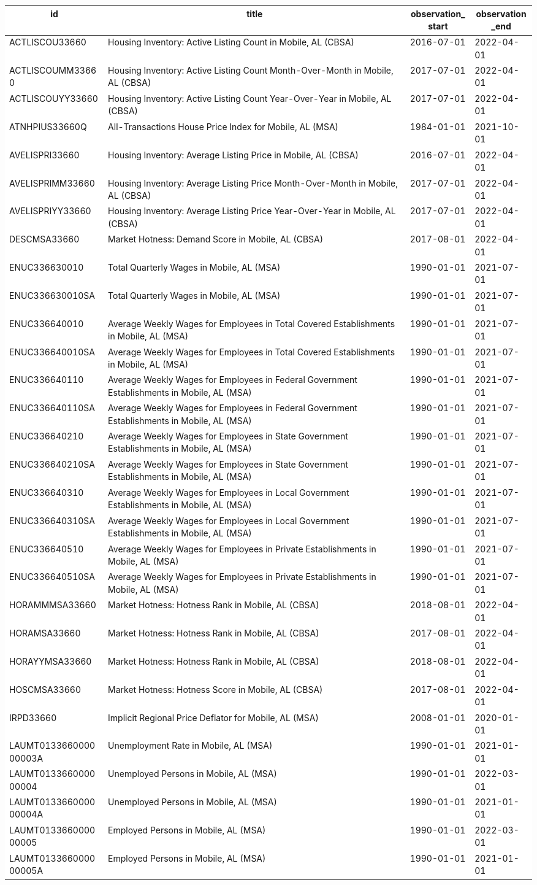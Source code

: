 | id                        | title                                                                                                       | observation_start   | observation_end   |
|---------------------------|-------------------------------------------------------------------------------------------------------------|---------------------|-------------------|
| ACTLISCOU33660            | Housing Inventory: Active Listing Count in Mobile, AL (CBSA)                                                | 2016-07-01          | 2022-04-01        |
| ACTLISCOUMM33660          | Housing Inventory: Active Listing Count Month-Over-Month in Mobile, AL (CBSA)                               | 2017-07-01          | 2022-04-01        |
| ACTLISCOUYY33660          | Housing Inventory: Active Listing Count Year-Over-Year in Mobile, AL (CBSA)                                 | 2017-07-01          | 2022-04-01        |
| ATNHPIUS33660Q            | All-Transactions House Price Index for Mobile, AL (MSA)                                                     | 1984-01-01          | 2021-10-01        |
| AVELISPRI33660            | Housing Inventory: Average Listing Price in Mobile, AL (CBSA)                                               | 2016-07-01          | 2022-04-01        |
| AVELISPRIMM33660          | Housing Inventory: Average Listing Price Month-Over-Month in Mobile, AL (CBSA)                              | 2017-07-01          | 2022-04-01        |
| AVELISPRIYY33660          | Housing Inventory: Average Listing Price Year-Over-Year in Mobile, AL (CBSA)                                | 2017-07-01          | 2022-04-01        |
| DESCMSA33660              | Market Hotness: Demand Score in Mobile, AL (CBSA)                                                           | 2017-08-01          | 2022-04-01        |
| ENUC336630010             | Total Quarterly Wages in Mobile, AL (MSA)                                                                   | 1990-01-01          | 2021-07-01        |
| ENUC336630010SA           | Total Quarterly Wages in Mobile, AL (MSA)                                                                   | 1990-01-01          | 2021-07-01        |
| ENUC336640010             | Average Weekly Wages for Employees in Total Covered Establishments in Mobile, AL (MSA)                      | 1990-01-01          | 2021-07-01        |
| ENUC336640010SA           | Average Weekly Wages for Employees in Total Covered Establishments in Mobile, AL (MSA)                      | 1990-01-01          | 2021-07-01        |
| ENUC336640110             | Average Weekly Wages for Employees in Federal Government Establishments in Mobile, AL (MSA)                 | 1990-01-01          | 2021-07-01        |
| ENUC336640110SA           | Average Weekly Wages for Employees in Federal Government Establishments in Mobile, AL (MSA)                 | 1990-01-01          | 2021-07-01        |
| ENUC336640210             | Average Weekly Wages for Employees in State Government Establishments in Mobile, AL (MSA)                   | 1990-01-01          | 2021-07-01        |
| ENUC336640210SA           | Average Weekly Wages for Employees in State Government Establishments in Mobile, AL (MSA)                   | 1990-01-01          | 2021-07-01        |
| ENUC336640310             | Average Weekly Wages for Employees in Local Government Establishments in Mobile, AL (MSA)                   | 1990-01-01          | 2021-07-01        |
| ENUC336640310SA           | Average Weekly Wages for Employees in Local Government Establishments in Mobile, AL (MSA)                   | 1990-01-01          | 2021-07-01        |
| ENUC336640510             | Average Weekly Wages for Employees in Private Establishments in Mobile, AL (MSA)                            | 1990-01-01          | 2021-07-01        |
| ENUC336640510SA           | Average Weekly Wages for Employees in Private Establishments in Mobile, AL (MSA)                            | 1990-01-01          | 2021-07-01        |
| HORAMMMSA33660            | Market Hotness: Hotness Rank in Mobile, AL (CBSA)                                                           | 2018-08-01          | 2022-04-01        |
| HORAMSA33660              | Market Hotness: Hotness Rank in Mobile, AL (CBSA)                                                           | 2017-08-01          | 2022-04-01        |
| HORAYYMSA33660            | Market Hotness: Hotness Rank in Mobile, AL (CBSA)                                                           | 2018-08-01          | 2022-04-01        |
| HOSCMSA33660              | Market Hotness: Hotness Score in Mobile, AL (CBSA)                                                          | 2017-08-01          | 2022-04-01        |
| IRPD33660                 | Implicit Regional Price Deflator for Mobile, AL (MSA)                                                       | 2008-01-01          | 2020-01-01        |
| LAUMT013366000000003A     | Unemployment Rate in Mobile, AL (MSA)                                                                       | 1990-01-01          | 2021-01-01        |
| LAUMT013366000000004      | Unemployed Persons in Mobile, AL (MSA)                                                                      | 1990-01-01          | 2022-03-01        |
| LAUMT013366000000004A     | Unemployed Persons in Mobile, AL (MSA)                                                                      | 1990-01-01          | 2021-01-01        |
| LAUMT013366000000005      | Employed Persons in Mobile, AL (MSA)                                                                        | 1990-01-01          | 2022-03-01        |
| LAUMT013366000000005A     | Employed Persons in Mobile, AL (MSA)                                                                        | 1990-01-01          | 2021-01-01        |